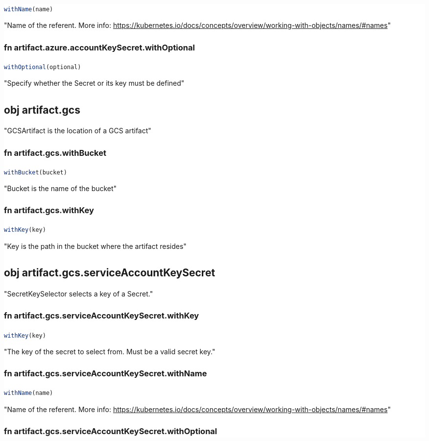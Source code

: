 ```ts
withName(name)
```

"Name of the referent. More info: https://kubernetes.io/docs/concepts/overview/working-with-objects/names/#names"

### fn artifact.azure.accountKeySecret.withOptional

```ts
withOptional(optional)
```

"Specify whether the Secret or its key must be defined"

## obj artifact.gcs

"GCSArtifact is the location of a GCS artifact"

### fn artifact.gcs.withBucket

```ts
withBucket(bucket)
```

"Bucket is the name of the bucket"

### fn artifact.gcs.withKey

```ts
withKey(key)
```

"Key is the path in the bucket where the artifact resides"

## obj artifact.gcs.serviceAccountKeySecret

"SecretKeySelector selects a key of a Secret."

### fn artifact.gcs.serviceAccountKeySecret.withKey

```ts
withKey(key)
```

"The key of the secret to select from.  Must be a valid secret key."

### fn artifact.gcs.serviceAccountKeySecret.withName

```ts
withName(name)
```

"Name of the referent. More info: https://kubernetes.io/docs/concepts/overview/working-with-objects/names/#names"

### fn artifact.gcs.serviceAccountKeySecret.withOptional
